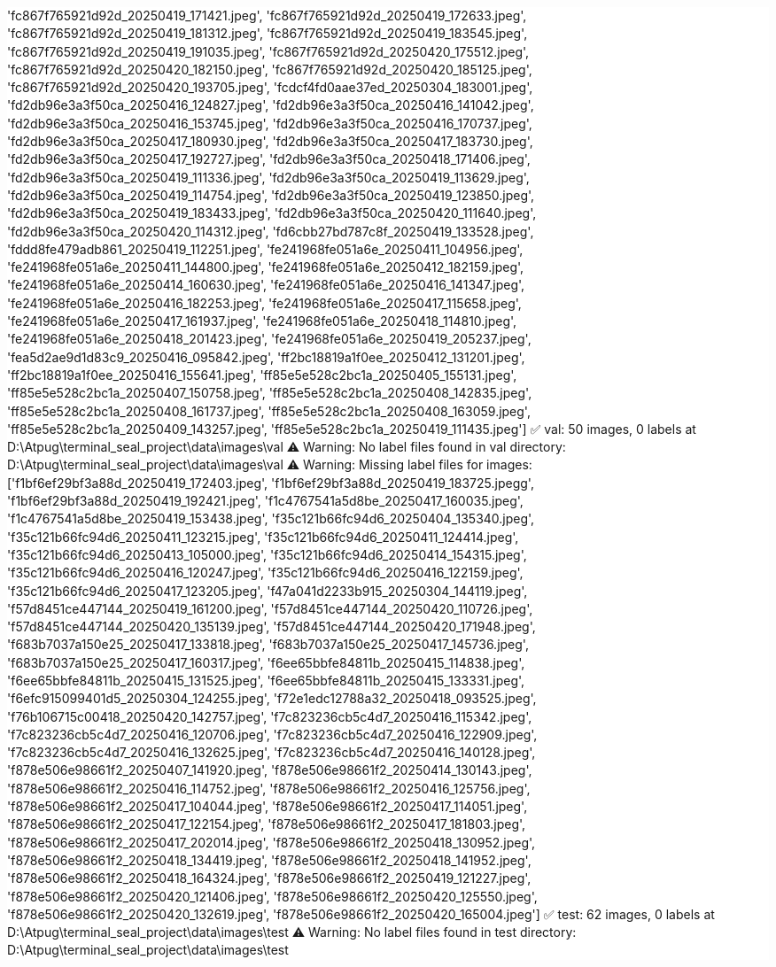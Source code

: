'fc867f765921d92d_20250419_171421.jpeg', 'fc867f765921d92d_20250419_172633.jpeg', 'fc867f765921d92d_20250419_181312.jpeg', 'fc867f765921d92d_20250419_183545.jpeg', 'fc867f765921d92d_20250419_191035.jpeg', 'fc867f765921d92d_20250420_175512.jpeg', 'fc867f765921d92d_20250420_182150.jpeg', 'fc867f765921d92d_20250420_185125.jpeg', 'fc867f765921d92d_20250420_193705.jpeg', 'fcdcf4fd0aae37ed_20250304_183001.jpeg', 'fd2db96e3a3f50ca_20250416_124827.jpeg', 'fd2db96e3a3f50ca_20250416_141042.jpeg', 'fd2db96e3a3f50ca_20250416_153745.jpeg', 'fd2db96e3a3f50ca_20250416_170737.jpeg', 'fd2db96e3a3f50ca_20250417_180930.jpeg', 'fd2db96e3a3f50ca_20250417_183730.jpeg', 'fd2db96e3a3f50ca_20250417_192727.jpeg', 'fd2db96e3a3f50ca_20250418_171406.jpeg', 'fd2db96e3a3f50ca_20250419_111336.jpeg', 'fd2db96e3a3f50ca_20250419_113629.jpeg', 'fd2db96e3a3f50ca_20250419_114754.jpeg', 'fd2db96e3a3f50ca_20250419_123850.jpeg', 'fd2db96e3a3f50ca_20250419_183433.jpeg', 'fd2db96e3a3f50ca_20250420_111640.jpeg', 'fd2db96e3a3f50ca_20250420_114312.jpeg', 'fd6cbb27bd787c8f_20250419_133528.jpeg', 'fddd8fe479adb861_20250419_112251.jpeg', 'fe241968fe051a6e_20250411_104956.jpeg', 'fe241968fe051a6e_20250411_144800.jpeg', 'fe241968fe051a6e_20250412_182159.jpeg', 'fe241968fe051a6e_20250414_160630.jpeg', 'fe241968fe051a6e_20250416_141347.jpeg', 'fe241968fe051a6e_20250416_182253.jpeg', 'fe241968fe051a6e_20250417_115658.jpeg', 'fe241968fe051a6e_20250417_161937.jpeg', 'fe241968fe051a6e_20250418_114810.jpeg', 'fe241968fe051a6e_20250418_201423.jpeg', 'fe241968fe051a6e_20250419_205237.jpeg', 'fea5d2ae9d1d83c9_20250416_095842.jpeg', 'ff2bc18819a1f0ee_20250412_131201.jpeg', 'ff2bc18819a1f0ee_20250416_155641.jpeg', 'ff85e5e528c2bc1a_20250405_155131.jpeg', 'ff85e5e528c2bc1a_20250407_150758.jpeg', 'ff85e5e528c2bc1a_20250408_142835.jpeg', 'ff85e5e528c2bc1a_20250408_161737.jpeg', 'ff85e5e528c2bc1a_20250408_163059.jpeg', 'ff85e5e528c2bc1a_20250409_143257.jpeg', 'ff85e5e528c2bc1a_20250419_111435.jpeg']
✅ val: 50 images, 0 labels at D:\Atpug\terminal_seal_project\data\images\val
⚠️  Warning: No label files found in val directory: D:\Atpug\terminal_seal_project\data\images\val
⚠️  Warning: Missing label files for images: ['f1bf6ef29bf3a88d_20250419_172403.jpeg', 'f1bf6ef29bf3a88d_20250419_183725.jpegg', 'f1bf6ef29bf3a88d_20250419_192421.jpeg', 'f1c4767541a5d8be_20250417_160035.jpeg', 'f1c4767541a5d8be_20250419_153438.jpeg', 'f35c121b66fc94d6_20250404_135340.jpeg', 'f35c121b66fc94d6_20250411_123215.jpeg', 'f35c121b66fc94d6_20250411_124414.jpeg', 'f35c121b66fc94d6_20250413_105000.jpeg', 'f35c121b66fc94d6_20250414_154315.jpeg', 'f35c121b66fc94d6_20250416_120247.jpeg', 'f35c121b66fc94d6_20250416_122159.jpeg', 'f35c121b66fc94d6_20250417_123205.jpeg', 'f47a041d2233b915_20250304_144119.jpeg', 'f57d8451ce447144_20250419_161200.jpeg', 'f57d8451ce447144_20250420_110726.jpeg', 'f57d8451ce447144_20250420_135139.jpeg', 'f57d8451ce447144_20250420_171948.jpeg', 'f683b7037a150e25_20250417_133818.jpeg', 'f683b7037a150e25_20250417_145736.jpeg', 'f683b7037a150e25_20250417_160317.jpeg', 'f6ee65bbfe84811b_20250415_114838.jpeg', 'f6ee65bbfe84811b_20250415_131525.jpeg', 'f6ee65bbfe84811b_20250415_133331.jpeg', 'f6efc915099401d5_20250304_124255.jpeg', 'f72e1edc12788a32_20250418_093525.jpeg', 'f76b106715c00418_20250420_142757.jpeg', 'f7c823236cb5c4d7_20250416_115342.jpeg', 'f7c823236cb5c4d7_20250416_120706.jpeg', 'f7c823236cb5c4d7_20250416_122909.jpeg', 'f7c823236cb5c4d7_20250416_132625.jpeg', 'f7c823236cb5c4d7_20250416_140128.jpeg', 'f878e506e98661f2_20250407_141920.jpeg', 'f878e506e98661f2_20250414_130143.jpeg', 'f878e506e98661f2_20250416_114752.jpeg', 'f878e506e98661f2_20250416_125756.jpeg', 'f878e506e98661f2_20250417_104044.jpeg', 'f878e506e98661f2_20250417_114051.jpeg', 'f878e506e98661f2_20250417_122154.jpeg', 'f878e506e98661f2_20250417_181803.jpeg', 'f878e506e98661f2_20250417_202014.jpeg', 'f878e506e98661f2_20250418_130952.jpeg', 'f878e506e98661f2_20250418_134419.jpeg', 'f878e506e98661f2_20250418_141952.jpeg', 'f878e506e98661f2_20250418_164324.jpeg', 'f878e506e98661f2_20250419_121227.jpeg', 'f878e506e98661f2_20250420_121406.jpeg', 'f878e506e98661f2_20250420_125550.jpeg', 'f878e506e98661f2_20250420_132619.jpeg', 'f878e506e98661f2_20250420_165004.jpeg']
✅ test: 62 images, 0 labels at D:\Atpug\terminal_seal_project\data\images\test
⚠️  Warning: No label files found in test directory: D:\Atpug\terminal_seal_project\data\images\test